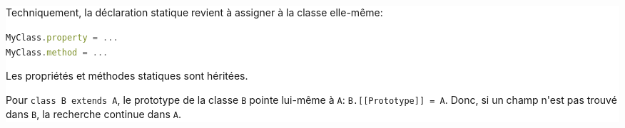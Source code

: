 Techniquement, la déclaration statique revient à assigner à la classe elle-même:

```js
MyClass.property = ...
MyClass.method = ...
```

Les propriétés et méthodes statiques sont héritées.

Pour `class B extends A`, le prototype de la classe `B` pointe lui-même à `A`: `B.[[Prototype]] = A`. Donc, si un champ n'est pas trouvé dans `B`, la recherche continue dans `A`.
